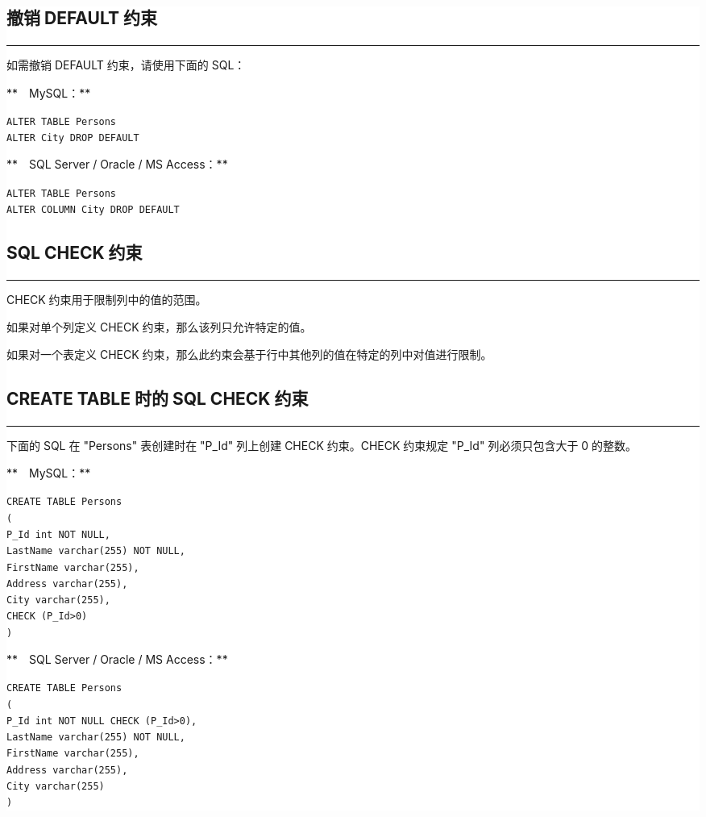 ## 撤销 DEFAULT 约束

------

如需撤销 DEFAULT 约束，请使用下面的 SQL：

**　MySQL：**

```
ALTER TABLE Persons
ALTER City DROP DEFAULT
```

**　SQL Server / Oracle / MS Access：**

```
ALTER TABLE Persons
ALTER COLUMN City DROP DEFAULT
```



## SQL CHECK 约束

------

CHECK 约束用于限制列中的值的范围。

如果对单个列定义 CHECK 约束，那么该列只允许特定的值。

如果对一个表定义 CHECK 约束，那么此约束会基于行中其他列的值在特定的列中对值进行限制。

## CREATE TABLE 时的 SQL CHECK 约束

------

下面的 SQL 在 "Persons" 表创建时在 "P_Id" 列上创建 CHECK 约束。CHECK 约束规定 "P_Id" 列必须只包含大于 0 的整数。

**　MySQL：**

```
CREATE TABLE Persons
(
P_Id int NOT NULL,
LastName varchar(255) NOT NULL,
FirstName varchar(255),
Address varchar(255),
City varchar(255),
CHECK (P_Id>0)
)
```

**　SQL Server / Oracle / MS Access：**

```
CREATE TABLE Persons
(
P_Id int NOT NULL CHECK (P_Id>0),
LastName varchar(255) NOT NULL,
FirstName varchar(255),
Address varchar(255),
City varchar(255)
)
```
